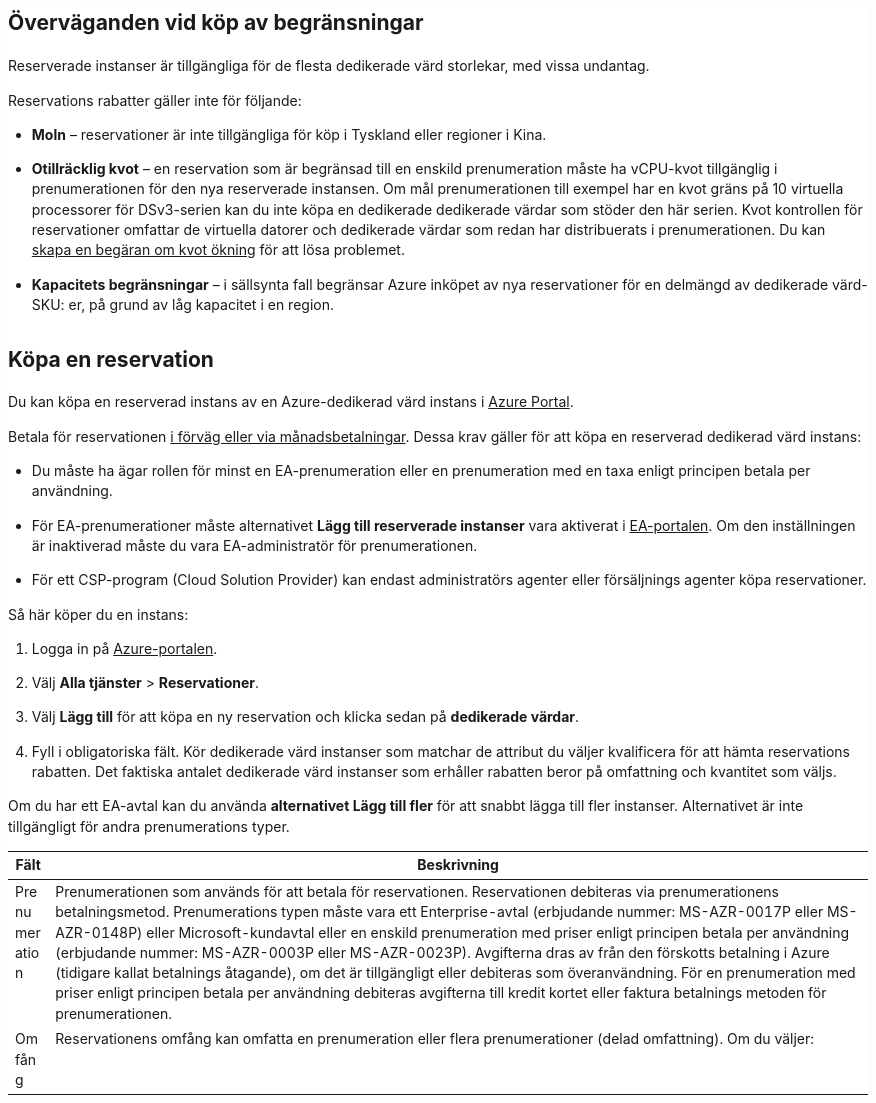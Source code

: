 
## <a name="purchase-restriction-considerations"></a>Överväganden vid köp av begränsningar

Reserverade instanser är tillgängliga för de flesta dedikerade värd storlekar, med vissa undantag.

Reservations rabatter gäller inte för följande:

- **Moln** – reservationer är inte tillgängliga för köp i Tyskland eller regioner i Kina.

- **Otillräcklig kvot** – en reservation som är begränsad till en enskild prenumeration måste ha vCPU-kvot tillgänglig i prenumerationen för den nya reserverade instansen. Om mål prenumerationen till exempel har en kvot gräns på 10 virtuella processorer för DSv3-serien kan du inte köpa en dedikerade dedikerade värdar som stöder den här serien. Kvot kontrollen för reservationer omfattar de virtuella datorer och dedikerade värdar som redan har distribuerats i prenumerationen. Du kan [skapa en begäran om kvot ökning](../azure-portal/supportability/resource-manager-core-quotas-request.md) för att lösa problemet.

- **Kapacitets begränsningar** – i sällsynta fall begränsar Azure inköpet av nya reservationer för en delmängd av dedikerade värd-SKU: er, på grund av låg kapacitet i en region.

## <a name="buy-a-reservation"></a>Köpa en reservation

Du kan köpa en reserverad instans av en Azure-dedikerad värd instans i [Azure Portal](https://portal.azure.com/#blade/Microsoft_Azure_Reservations/CreateBlade/referrer/documentation/filters/%7B%22reservedResourceType%22%3A%22VirtualMachines%22%7D).

Betala för reservationen [i förväg eller via månadsbetalningar](../cost-management-billing/reservations/prepare-buy-reservation.md). Dessa krav gäller för att köpa en reserverad dedikerad värd instans:

- Du måste ha ägar rollen för minst en EA-prenumeration eller en prenumeration med en taxa enligt principen betala per användning.

- För EA-prenumerationer måste alternativet **Lägg till reserverade instanser** vara aktiverat i [EA-portalen](https://ea.azure.com/). Om den inställningen är inaktiverad måste du vara EA-administratör för prenumerationen.

- För ett CSP-program (Cloud Solution Provider) kan endast administratörs agenter eller försäljnings agenter köpa reservationer.

Så här köper du en instans:

1. Logga in på [Azure-portalen](https://portal.azure.com/).

2. Välj **Alla tjänster** \> **Reservationer**.

3. Välj **Lägg till** för att köpa en ny reservation och klicka sedan på **dedikerade värdar**.

4. Fyll i obligatoriska fält. Kör dedikerade värd instanser som matchar de attribut du väljer kvalificera för att hämta reservations rabatten. Det faktiska antalet dedikerade värd instanser som erhåller rabatten beror på omfattning och kvantitet som väljs.

Om du har ett EA-avtal kan du använda **alternativet Lägg till fler** för att snabbt lägga till fler instanser. Alternativet är inte tillgängligt för andra prenumerations typer.

| **Fält**           | **Beskrivning**                                                                                                                                                                                                                                                                                                                                                                                                                                                                                                                                                                                                        |
|---------------------|------------------------------------------------------------------------------------------------------------------------------------------------------------------------------------------------------------------------------------------------------------------------------------------------------------------------------------------------------------------------------------------------------------------------------------------------------------------------------------------------------------------------------------------------------------------------------------------------------------------------|
| Prenumeration        | Prenumerationen som används för att betala för reservationen. Reservationen debiteras via prenumerationens betalningsmetod. Prenumerations typen måste vara ett Enterprise-avtal (erbjudande nummer: MS-AZR-0017P eller MS-AZR-0148P) eller Microsoft-kundavtal eller en enskild prenumeration med priser enligt principen betala per användning (erbjudande nummer: MS-AZR-0003P eller MS-AZR-0023P). Avgifterna dras av från den förskotts betalning i Azure (tidigare kallat betalnings åtagande), om det är tillgängligt eller debiteras som överanvändning. För en prenumeration med priser enligt principen betala per användning debiteras avgifterna till kredit kortet eller faktura betalnings metoden för prenumerationen. |
| Omfång               | Reservationens omfång kan omfatta en prenumeration eller flera prenumerationer (delad omfattning). Om du väljer:                                                                                                                                                                                                                                                                                                                                                                                                                                                                                                            |
